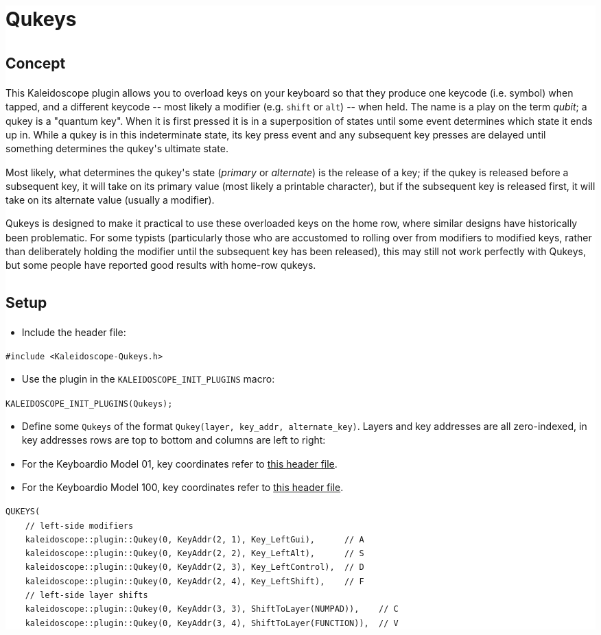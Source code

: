 # Qukeys

## Concept

This Kaleidoscope plugin allows you to overload keys on your keyboard so that
they produce one keycode (i.e. symbol) when tapped, and a different keycode --
most likely a modifier (e.g. `shift` or `alt`) -- when held. The name is a play
on the term _qubit_; a qukey is a "quantum key". When it is first pressed it is
in a superposition of states until some event determines which state it ends up
in. While a qukey is in this indeterminate state, its key press event and any
subsequent key presses are delayed until something determines the qukey's
ultimate state.

Most likely, what determines the qukey's state (_primary_ or _alternate_) is the
release of a key; if the qukey is released before a subsequent key, it will take
on its primary value (most likely a printable character), but if the subsequent
key is released first, it will take on its alternate value (usually a modifier).

Qukeys is designed to make it practical to use these overloaded keys on the home
row, where similar designs have historically been problematic. For some typists
(particularly those who are accustomed to rolling over from modifiers to
modified keys, rather than deliberately holding the modifier until the
subsequent key has been released), this may still not work perfectly with
Qukeys, but some people have reported good results with home-row qukeys.


## Setup

- Include the header file:
```
#include <Kaleidoscope-Qukeys.h>
```
- Use the plugin in the `KALEIDOSCOPE_INIT_PLUGINS` macro:
```
KALEIDOSCOPE_INIT_PLUGINS(Qukeys);
```

- Define some `Qukeys` of the format `Qukey(layer, key_addr, alternate_key)`.
  Layers and key addresses are all zero-indexed, in key addresses rows are top to bottom and
  columns are left to right:

- For the Keyboardio Model 01, key coordinates refer to [this header
  file](https://github.com/keyboardio/Kaleidoscope/blob/4087f435342a461d32aeee941309a44f5a5ab96c/plugins/Kaleidoscope-Hardware-Keyboardio-Model01/src/kaleidoscope/device/keyboardio/Model01.h#L153).
  
- For the Keyboardio Model 100, key coordinates refer to [this header
  file](https://github.com/keyboardio/Kaleidoscope/blob/4087f435342a461d32aeee941309a44f5a5ab96c/plugins/Kaleidoscope-Hardware-Keyboardio-Model100/src/kaleidoscope/device/keyboardio/Model100.h#L175).

```
QUKEYS(
    // left-side modifiers
    kaleidoscope::plugin::Qukey(0, KeyAddr(2, 1), Key_LeftGui),      // A
    kaleidoscope::plugin::Qukey(0, KeyAddr(2, 2), Key_LeftAlt),      // S
    kaleidoscope::plugin::Qukey(0, KeyAddr(2, 3), Key_LeftControl),  // D
    kaleidoscope::plugin::Qukey(0, KeyAddr(2, 4), Key_LeftShift),    // F
    // left-side layer shifts
    kaleidoscope::plugin::Qukey(0, KeyAddr(3, 3), ShiftToLayer(NUMPAD)),    // C
    kaleidoscope::plugin::Qukey(0, KeyAddr(3, 4), ShiftToLayer(FUNCTION)),  // V
```
